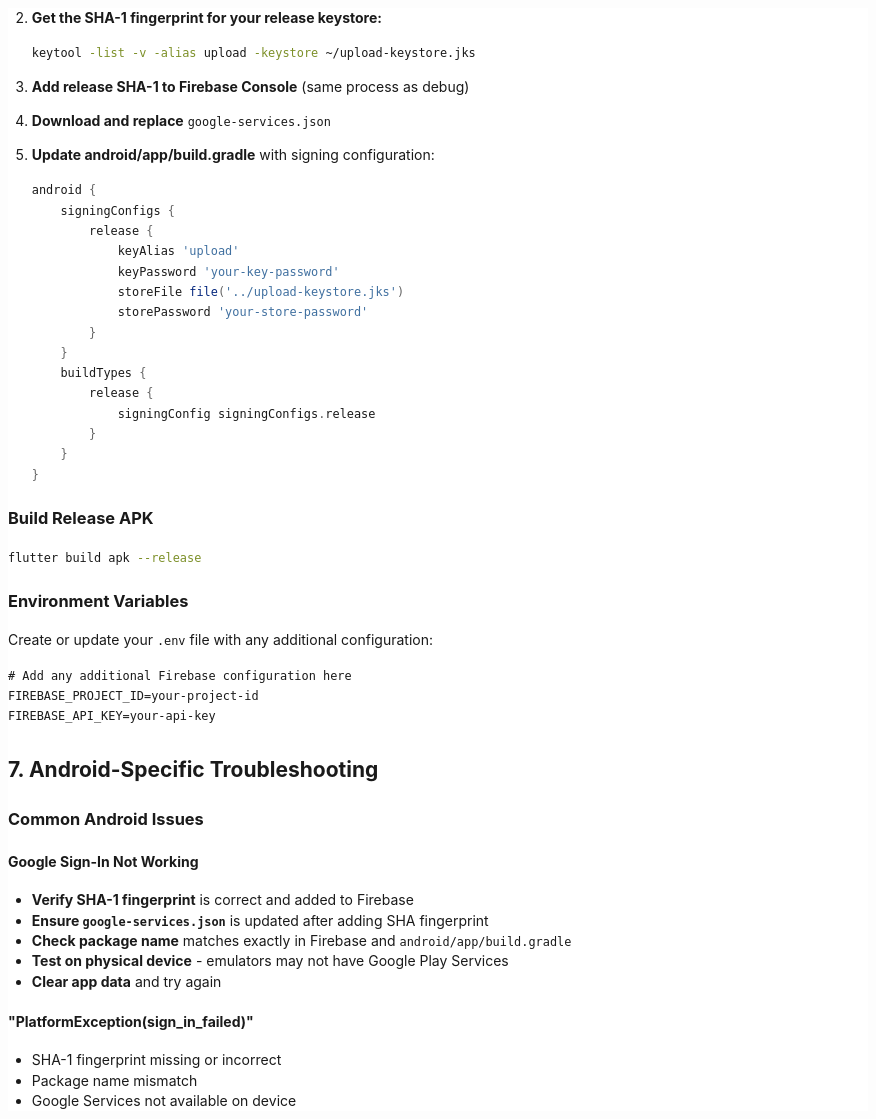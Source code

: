 2. **Get the SHA-1 fingerprint for your release keystore:**
   ```bash
   keytool -list -v -alias upload -keystore ~/upload-keystore.jks
   ```
   
3. **Add release SHA-1 to Firebase Console** (same process as debug)
4. **Download and replace** `google-services.json`
5. **Update android/app/build.gradle** with signing configuration:
   ```gradle
   android {
       signingConfigs {
           release {
               keyAlias 'upload'
               keyPassword 'your-key-password'
               storeFile file('../upload-keystore.jks')
               storePassword 'your-store-password'
           }
       }
       buildTypes {
           release {
               signingConfig signingConfigs.release
           }
       }
   }
   ```

### Build Release APK
```bash
flutter build apk --release
```

### Environment Variables
Create or update your `.env` file with any additional configuration:

```env
# Add any additional Firebase configuration here
FIREBASE_PROJECT_ID=your-project-id
FIREBASE_API_KEY=your-api-key
```

## 7. Android-Specific Troubleshooting

### Common Android Issues

#### Google Sign-In Not Working
- **Verify SHA-1 fingerprint** is correct and added to Firebase
- **Ensure `google-services.json`** is updated after adding SHA fingerprint
- **Check package name** matches exactly in Firebase and `android/app/build.gradle`
- **Test on physical device** - emulators may not have Google Play Services
- **Clear app data** and try again

#### "PlatformException(sign_in_failed)"
- SHA-1 fingerprint missing or incorrect
- Package name mismatch
- Google Services not available on device
